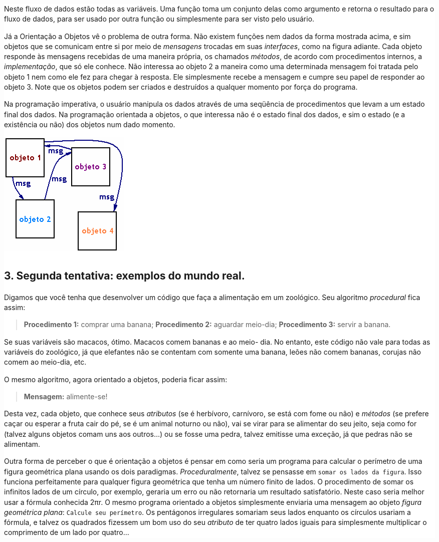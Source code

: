 Neste fluxo de dados estão todas as variáveis. Uma função toma um conjunto delas como argumento e retorna o resultado para o fluxo de dados, para ser usado por outra função ou simplesmente para ser visto pelo usuário.

Já a Orientação a Objetos vê o problema de outra forma. Não existem funções nem dados da forma mostrada acima, e sim objetos que se comunicam entre si por meio de *mensagens* trocadas em suas *interfaces*, como na figura adiante. Cada objeto responde às mensagens recebidas de uma maneira própria, os chamados *métodos*, de acordo com procedimentos internos, a *implementação*, que só ele conhece. Não interessa ao objeto 2 a maneira como uma determinada mensagem foi tratada pelo objeto 1 nem como ele fez para chegar à resposta. Ele simplesmente recebe a mensagem e cumpre seu papel de responder ao objeto 3. Note que os objetos podem ser criados e destruídos a qualquer momento por força do programa.

Na programação imperativa, o usuário manipula os dados através de uma seqüência de procedimentos que levam a um estado final dos dados. Na programação orientada a objetos, o que interessa não é o estado final dos dados, e sim o estado (e a existência ou não) dos objetos num dado momento.

![](./Imagens/img-6.png)

## 3. Segunda tentativa: exemplos do mundo real.

Digamos que você tenha que desenvolver um código que faça a alimentação em um zoológico. Seu algoritmo *procedural* fica assim:

> **Procedimento 1:** comprar uma banana;
**Procedimento 2:** aguardar meio-dia;
**Procedimento 3:** servir a banana.

Se suas variáveis são macacos, ótimo. Macacos comem bananas e ao meio- dia. No entanto, este código não vale para todas as variáveis do zoológico, já que elefantes não se contentam com somente uma banana, leões não comem bananas, corujas não comem ao meio-dia, etc.

O mesmo algoritmo, agora orientado a objetos, poderia ficar assim:

> **Mensagem:** alimente-se!

Desta vez, cada objeto, que conhece seus *atributos* (se é herbívoro, carnívoro, se está com fome ou não) e *métodos* (se prefere caçar ou esperar a fruta cair do pé, se é um animal noturno ou não), vai se virar para se alimentar do seu jeito, seja como for (talvez alguns objetos comam uns aos outros...) ou se fosse uma pedra, talvez emitisse uma exceção, já que pedras não se alimentam.

Outra forma de perceber o que é orientação a objetos é pensar em como seria um programa para calcular o perímetro de uma figura geométrica plana usando os dois paradigmas. *Proceduralmente*, talvez se pensasse em `somar os lados da figura`. Isso funciona perfeitamente para qualquer figura geométrica que tenha um número finito de lados. O procedimento de somar os infinitos lados de um círculo, por exemplo, geraria um erro ou não retornaria um resultado satisfatório. Neste caso seria melhor usar a fórmula conhecida 2πr. O mesmo programa orientado a objetos simplesmente enviaria uma mensagem ao objeto *figura geométrica plana*: `Calcule seu perímetro`. Os pentágonos irregulares somariam seus lados enquanto os círculos usariam a fórmula, e talvez os quadrados fizessem um bom uso do seu *atributo* de ter quatro lados iguais para simplesmente multiplicar o comprimento de um lado por quatro...
